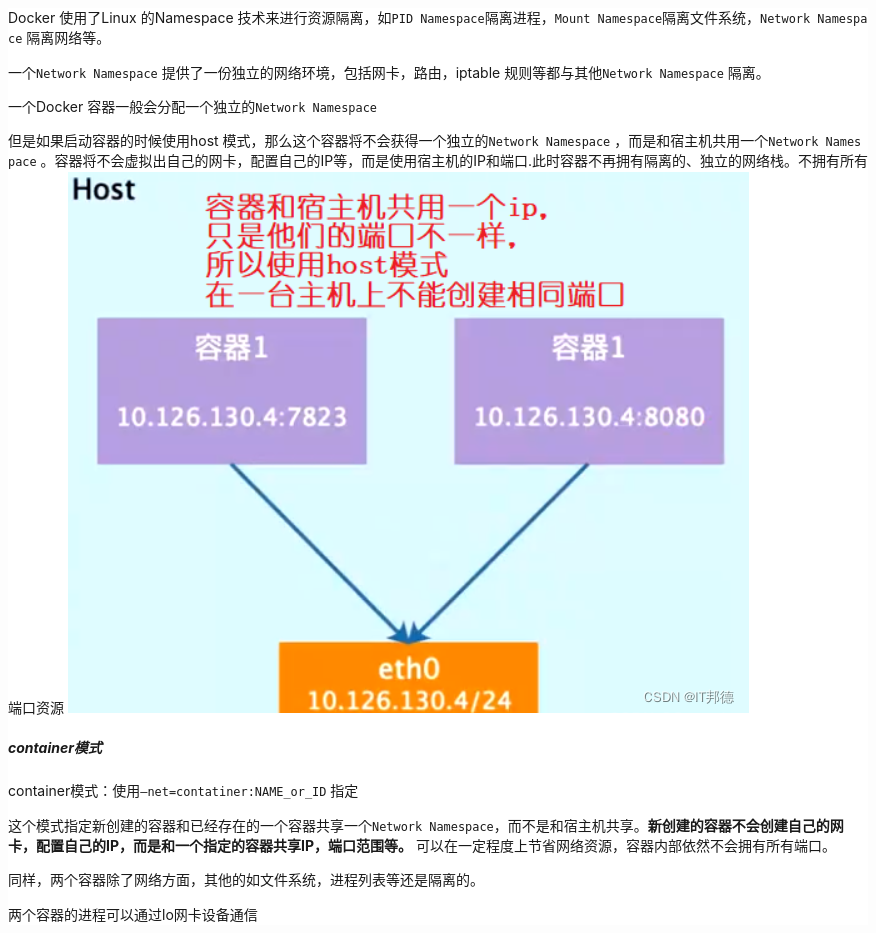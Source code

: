 Docker 使用了Linux 的Namespace 技术来进行资源隔离，如`PID Namespace`隔离进程，`Mount Namespace`隔离文件系统，`Network Namespace` 隔离网络等。

一个`Network Namespace` 提供了一份独立的网络环境，包括网卡，路由，iptable 规则等都与其他`Network Namespace` 隔离。

一个Docker 容器一般会分配一个独立的`Network Namespace`

但是如果启动容器的时候使用host 模式，那么这个容器将不会获得一个独立的`Network Namespace` ，而是和宿主机共用一个`Network Namespace` 。容器将不会虚拟出自己的网卡，配置自己的IP等，而是使用宿主机的IP和端口.此时容器不再拥有隔离的、独立的网络栈。不拥有所有端口资源
![](attachments/host模式.png)

##### container模式

container模式：使用`–net=contatiner:NAME_or_ID` 指定

这个模式指定新创建的容器和已经存在的一个容器共享一个`Network Namespace`，而不是和宿主机共享。**新创建的容器不会创建自己的网卡，配置自己的IP，而是和一个指定的容器共享IP，端口范围等。** 可以在一定程度上节省网络资源，容器内部依然不会拥有所有端口。

同样，两个容器除了网络方面，其他的如文件系统，进程列表等还是隔离的。

两个容器的进程可以通过lo网卡设备通信